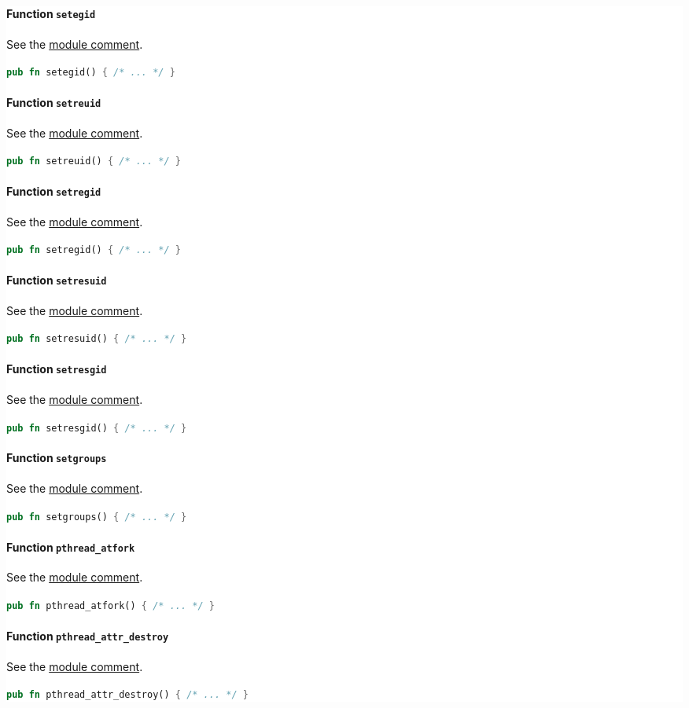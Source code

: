 #### Function `setegid`

See the [module comment](self).

```rust
pub fn setegid() { /* ... */ }
```

#### Function `setreuid`

See the [module comment](self).

```rust
pub fn setreuid() { /* ... */ }
```

#### Function `setregid`

See the [module comment](self).

```rust
pub fn setregid() { /* ... */ }
```

#### Function `setresuid`

See the [module comment](self).

```rust
pub fn setresuid() { /* ... */ }
```

#### Function `setresgid`

See the [module comment](self).

```rust
pub fn setresgid() { /* ... */ }
```

#### Function `setgroups`

See the [module comment](self).

```rust
pub fn setgroups() { /* ... */ }
```

#### Function `pthread_atfork`

See the [module comment](self).

```rust
pub fn pthread_atfork() { /* ... */ }
```

#### Function `pthread_attr_destroy`

See the [module comment](self).

```rust
pub fn pthread_attr_destroy() { /* ... */ }
```

